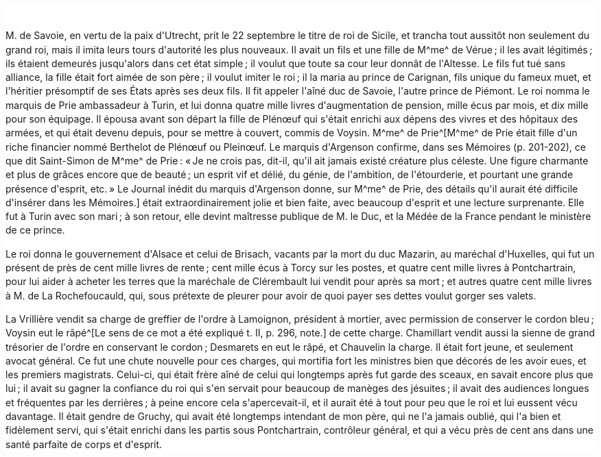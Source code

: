 <p> </p>


M. de Savoie, en vertu de la paix d'Utrecht, prit le 22 septembre le titre de
roi de Sicile, et trancha tout aussitôt non seulement du grand roi, mais il
imita leurs tours d'autorité les plus nouveaux. Il avait un fils et une fille
de M^me^ de Vérue ; il les avait légitimés ; ils étaient demeurés jusqu'alors dans
cet état simple ; il voulut que toute sa cour leur donnât de l'Altesse. Le fils
fut tué sans alliance, la fille était fort aimée de son père ; il voulut imiter
le roi ; il la maria au prince de Carignan, fils unique du fameux muet, et
l'héritier présomptif de ses États après ses deux fils. Il fit appeler l'aîné
duc de Savoie, l'autre prince de Piémont. Le roi nomma le marquis de Prie
ambassadeur à Turin, et lui donna quatre mille livres d'augmentation de
pension, mille écus par mois, et dix mille pour son équipage. Il épousa avant
son départ la fille de Plénœuf qui s'était enrichi aux dépens des vivres et
des hôpitaux des armées, et qui était devenu depuis, pour se mettre à couvert,
commis de Voysin. M^me^ de Prie^[M^me^ de Prie était fille d'un riche financier
nommé Berthelot de Plénœuf ou Pleinœuf. Le marquis d'Argenson confirme, dans
ses Mémoires (p. 201-202), ce que dit Saint-Simon de M^me^ de Prie : « Je ne
crois pas, dit-il, qu'il ait jamais existé créature plus céleste. Une figure
charmante et plus de grâces encore que de beauté ; un esprit vif et délié, du
génie, de l'ambition, de l'étourderie, et pourtant une grande présence
d'esprit, etc. » Le Journal inédit du marquis d'Argenson donne, sur M^me^ de
Prie, des détails qu'il aurait été difficile d'insérer dans les Mémoires.]
était extraordinairement jolie et bien faite, avec beaucoup d'esprit et une
lecture surprenante. Elle fut à Turin avec son mari ; à son retour, elle devint
maîtresse publique de M. le Duc, et la Médée de la France pendant le ministère
de ce prince.

Le roi donna le gouvernement d'Alsace et celui de Brisach, vacants par la mort
du duc Mazarin, au maréchal d'Huxelles, qui fut un présent de près de cent
mille livres de rente ; cent mille écus à Torcy sur les postes, et quatre cent
mille livres à Pontchartrain, pour lui aider à acheter les terres que la
maréchale de Clérembault lui vendit pour après sa mort ; et autres quatre cent
mille livres à M. de La Rochefoucauld, qui, sous prétexte de pleurer pour
avoir de quoi payer ses dettes voulut gorger ses valets.

La Vrillière vendit sa charge de greffier de l'ordre à Lamoignon, président à
mortier, avec permission de conserver le cordon bleu ; Voysin eut le râpé^[Le
sens de ce mot a été expliqué t. II, p. 296, note.] de cette charge.
Chamillart vendit aussi la sienne de grand trésorier de l'ordre en conservant
le cordon ; Desmarets en eut le râpé, et Chauvelin la charge. Il était fort
jeune, et seulement avocat général. Ce fut une chute nouvelle pour ces
charges, qui mortifia fort les ministres bien que décorés de les avoir eues,
et les premiers magistrats. Celui-ci, qui était frère aîné de celui qui
longtemps après fut garde des sceaux, en savait encore plus que lui ; il avait
su gagner la confiance du roi qui s'en servait pour beaucoup de manèges des
jésuites ; il avait des audiences longues et fréquentes par les derrières ; à
peine encore cela s'apercevait-il, et il aurait été à tout pour peu que le roi
et lui eussent vécu davantage. Il était gendre de Gruchy, qui avait été
longtemps intendant de mon père, qui ne l'a jamais oublié, qui l'a bien et
fidèlement servi, qui s'était enrichi dans les partis sous Pontchartrain,
contrôleur général, et qui a vécu près de cent ans dans une santé parfaite de
corps et d'esprit.
